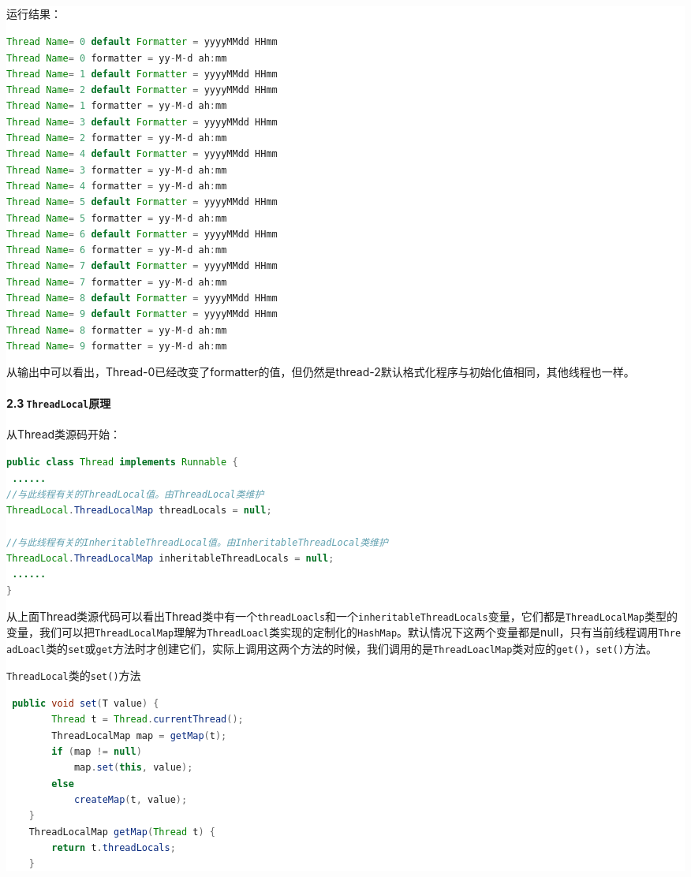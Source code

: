 运行结果：

```java
Thread Name= 0 default Formatter = yyyyMMdd HHmm
Thread Name= 0 formatter = yy-M-d ah:mm
Thread Name= 1 default Formatter = yyyyMMdd HHmm
Thread Name= 2 default Formatter = yyyyMMdd HHmm
Thread Name= 1 formatter = yy-M-d ah:mm
Thread Name= 3 default Formatter = yyyyMMdd HHmm
Thread Name= 2 formatter = yy-M-d ah:mm
Thread Name= 4 default Formatter = yyyyMMdd HHmm
Thread Name= 3 formatter = yy-M-d ah:mm
Thread Name= 4 formatter = yy-M-d ah:mm
Thread Name= 5 default Formatter = yyyyMMdd HHmm
Thread Name= 5 formatter = yy-M-d ah:mm
Thread Name= 6 default Formatter = yyyyMMdd HHmm
Thread Name= 6 formatter = yy-M-d ah:mm
Thread Name= 7 default Formatter = yyyyMMdd HHmm
Thread Name= 7 formatter = yy-M-d ah:mm
Thread Name= 8 default Formatter = yyyyMMdd HHmm
Thread Name= 9 default Formatter = yyyyMMdd HHmm
Thread Name= 8 formatter = yy-M-d ah:mm
Thread Name= 9 formatter = yy-M-d ah:mm
```

从输出中可以看出，Thread-0已经改变了formatter的值，但仍然是thread-2默认格式化程序与初始化值相同，其他线程也一样。

#### 2.3 `ThreadLocal`原理

从Thread类源码开始：

```java
public class Thread implements Runnable {
 ......
//与此线程有关的ThreadLocal值。由ThreadLocal类维护
ThreadLocal.ThreadLocalMap threadLocals = null;

//与此线程有关的InheritableThreadLocal值。由InheritableThreadLocal类维护
ThreadLocal.ThreadLocalMap inheritableThreadLocals = null;
 ......
}
```

从上面Thread类源代码可以看出Thread类中有一个`threadLoacls`和一个`inheritableThreadLocals`变量，它们都是`ThreadLocalMap`类型的变量，我们可以把`ThreadLocalMap`理解为`ThreadLoacl`类实现的定制化的`HashMap`。默认情况下这两个变量都是null，只有当前线程调用`ThreadLoacl`类的`set`或`get`方法时才创建它们，实际上调用这两个方法的时候，我们调用的是`ThreadLoaclMap`类对应的`get()`，`set()`方法。

`ThreadLocal`类的`set()`方法

```java
 public void set(T value) {
        Thread t = Thread.currentThread();
        ThreadLocalMap map = getMap(t);
        if (map != null)
            map.set(this, value);
        else
            createMap(t, value);
    }
    ThreadLocalMap getMap(Thread t) {
        return t.threadLocals;
    }
```
